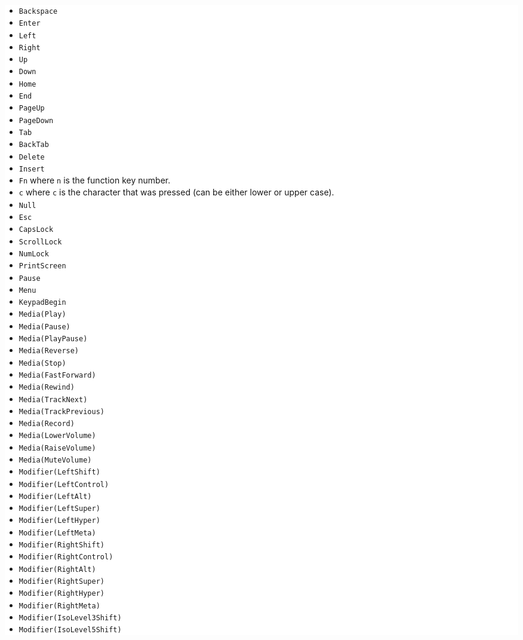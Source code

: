 - `Backspace`
- `Enter`
- `Left`
- `Right`
- `Up`
- `Down`
- `Home`
- `End`
- `PageUp`
- `PageDown`
- `Tab`
- `BackTab`
- `Delete`
- `Insert`
- `Fn` where `n` is the function key number.
- `c` where `c` is the character that was pressed (can be either lower or upper case).
- `Null`
- `Esc`
- `CapsLock`
- `ScrollLock`
- `NumLock`
- `PrintScreen`
- `Pause`
- `Menu`
- `KeypadBegin`
- `Media(Play)`
- `Media(Pause)`
- `Media(PlayPause)`
- `Media(Reverse)`
- `Media(Stop)`
- `Media(FastForward)`
- `Media(Rewind)`
- `Media(TrackNext)`
- `Media(TrackPrevious)`
- `Media(Record)`
- `Media(LowerVolume)`
- `Media(RaiseVolume)`
- `Media(MuteVolume)`
- `Modifier(LeftShift)`
- `Modifier(LeftControl)`
- `Modifier(LeftAlt)`
- `Modifier(LeftSuper)`
- `Modifier(LeftHyper)`
- `Modifier(LeftMeta)`
- `Modifier(RightShift)`
- `Modifier(RightControl)`
- `Modifier(RightAlt)`
- `Modifier(RightSuper)`
- `Modifier(RightHyper)`
- `Modifier(RightMeta)`
- `Modifier(IsoLevel3Shift)`
- `Modifier(IsoLevel5Shift)`

